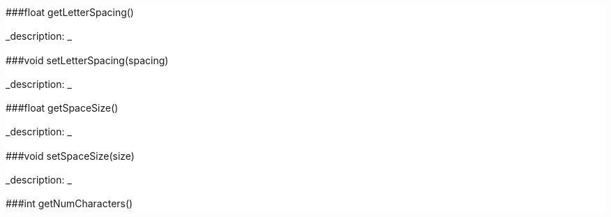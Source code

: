 







###float getLetterSpacing()



_description: _














###void setLetterSpacing(spacing)



_description: _














###float getSpaceSize()



_description: _














###void setSpaceSize(size)



_description: _














###int getNumCharacters()
